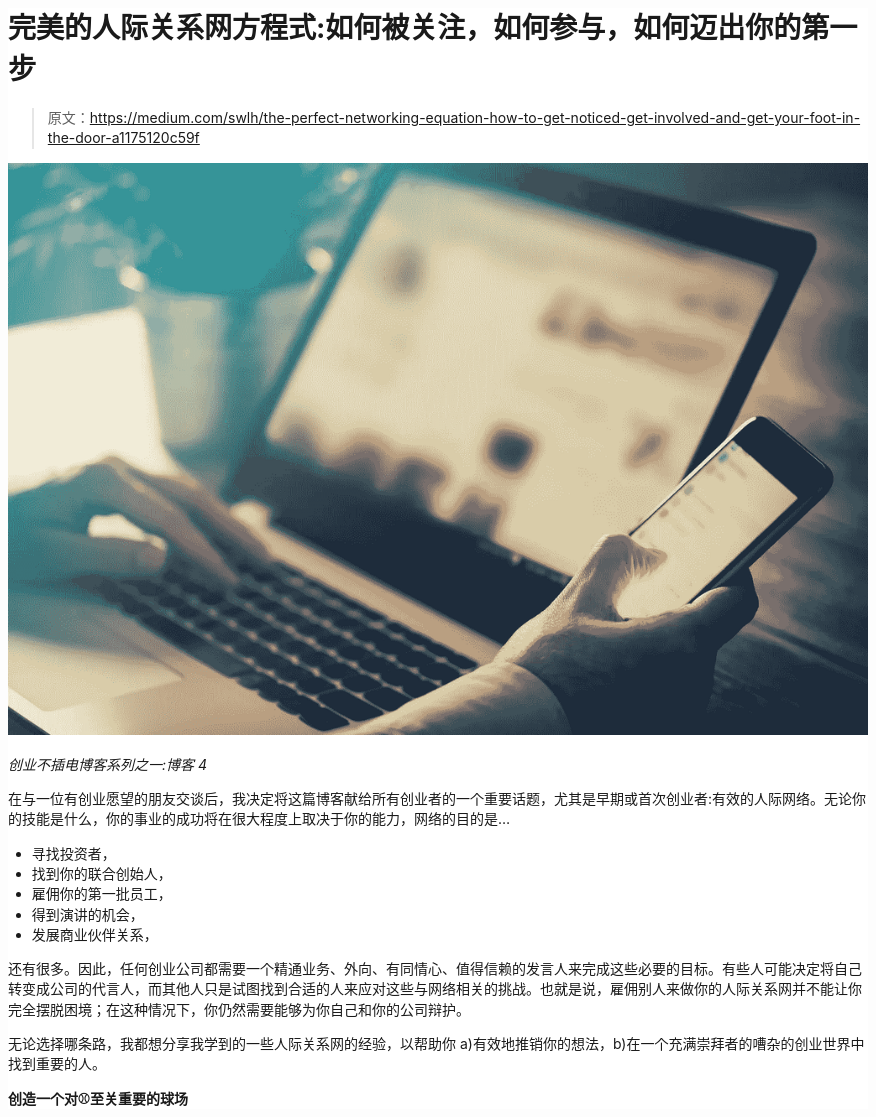 # 完美的人际关系网方程式:如何被关注，如何参与，如何迈出你的第一步

> 原文：<https://medium.com/swlh/the-perfect-networking-equation-how-to-get-noticed-get-involved-and-get-your-foot-in-the-door-a1175120c59f>

![](img/9210fc5b53f26d1bc4e12ffe242344cd.png)

*创业不插电博客系列之一:博客 4*

在与一位有创业愿望的朋友交谈后，我决定将这篇博客献给所有创业者的一个重要话题，尤其是早期或首次创业者:有效的人际网络。无论你的技能是什么，你的事业的成功将在很大程度上取决于你的能力，网络的目的是…

*   寻找投资者，
*   找到你的联合创始人，
*   雇佣你的第一批员工，
*   得到演讲的机会，
*   发展商业伙伴关系，

还有很多。因此，任何创业公司都需要一个精通业务、外向、有同情心、值得信赖的发言人来完成这些必要的目标。有些人可能决定将自己转变成公司的代言人，而其他人只是试图找到合适的人来应对这些与网络相关的挑战。也就是说，雇佣别人来做你的人际关系网并不能让你完全摆脱困境；在这种情况下，你仍然需要能够为你自己和你的公司辩护。

无论选择哪条路，我都想分享我学到的一些人际关系网的经验，以帮助你 a)有效地推销你的想法，b)在一个充满崇拜者的嘈杂的创业世界中找到重要的人。

**创造一个对⚾️至关重要的球场**
